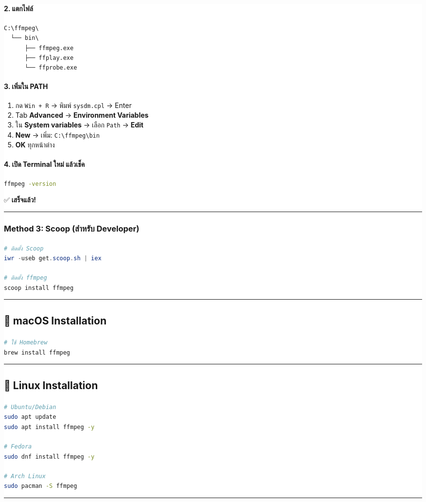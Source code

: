 #### 2. แตกไฟล์
```
C:\ffmpeg\
  └── bin\
      ├── ffmpeg.exe
      ├── ffplay.exe
      └── ffprobe.exe
```

#### 3. เพิ่มใน PATH
1. กด `Win + R` → พิมพ์ `sysdm.cpl` → Enter
2. Tab **Advanced** → **Environment Variables**
3. ใน **System variables** → เลือก `Path` → **Edit**
4. **New** → เพิ่ม: `C:\ffmpeg\bin`
5. **OK** ทุกหน้าต่าง

#### 4. เปิด Terminal ใหม่ แล้วเช็ค
```bash
ffmpeg -version
```

✅ **เสร็จแล้ว!**

---

### **Method 3: Scoop (สำหรับ Developer)**

```powershell
# ติดตั้ง Scoop
iwr -useb get.scoop.sh | iex

# ติดตั้ง ffmpeg
scoop install ffmpeg
```

---

## 🍎 macOS Installation

```bash
# ใช้ Homebrew
brew install ffmpeg
```

---

## 🐧 Linux Installation

```bash
# Ubuntu/Debian
sudo apt update
sudo apt install ffmpeg -y

# Fedora
sudo dnf install ffmpeg -y

# Arch Linux
sudo pacman -S ffmpeg
```

---
